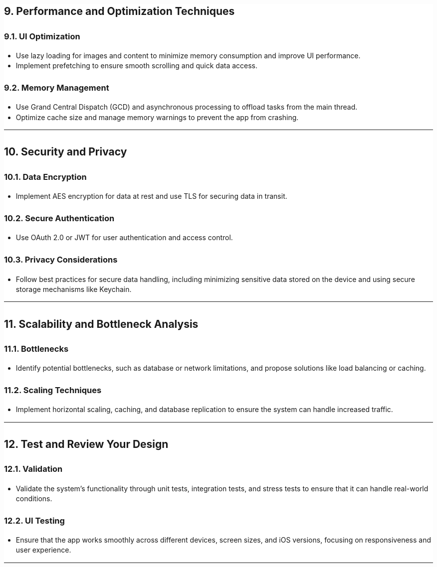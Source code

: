 
## 9. Performance and Optimization Techniques

### 9.1. UI Optimization
- Use lazy loading for images and content to minimize memory consumption and improve UI performance.
- Implement prefetching to ensure smooth scrolling and quick data access.

### 9.2. Memory Management
- Use Grand Central Dispatch (GCD) and asynchronous processing to offload tasks from the main thread.
- Optimize cache size and manage memory warnings to prevent the app from crashing.

---

## 10. Security and Privacy

### 10.1. Data Encryption
- Implement AES encryption for data at rest and use TLS for securing data in transit.

### 10.2. Secure Authentication
- Use OAuth 2.0 or JWT for user authentication and access control.

### 10.3. Privacy Considerations
- Follow best practices for secure data handling, including minimizing sensitive data stored on the device and using secure storage mechanisms like Keychain.

---

## 11. Scalability and Bottleneck Analysis

### 11.1. Bottlenecks
- Identify potential bottlenecks, such as database or network limitations, and propose solutions like load balancing or caching.

### 11.2. Scaling Techniques
- Implement horizontal scaling, caching, and database replication to ensure the system can handle increased traffic.

---

## 12. Test and Review Your Design

### 12.1. Validation
- Validate the system’s functionality through unit tests, integration tests, and stress tests to ensure that it can handle real-world conditions.

### 12.2. UI Testing
- Ensure that the app works smoothly across different devices, screen sizes, and iOS versions, focusing on responsiveness and user experience.

---